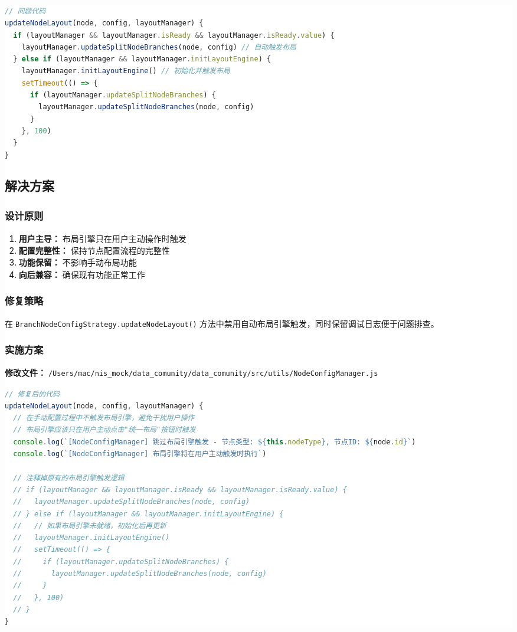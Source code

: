 ```javascript
// 问题代码
updateNodeLayout(node, config, layoutManager) {
  if (layoutManager && layoutManager.isReady && layoutManager.isReady.value) {
    layoutManager.updateSplitNodeBranches(node, config) // 自动触发布局
  } else if (layoutManager && layoutManager.initLayoutEngine) {
    layoutManager.initLayoutEngine() // 初始化并触发布局
    setTimeout(() => {
      if (layoutManager.updateSplitNodeBranches) {
        layoutManager.updateSplitNodeBranches(node, config)
      }
    }, 100)
  }
}
```

## 解决方案

### 设计原则

1. **用户主导：** 布局引擎只在用户主动操作时触发
2. **配置完整性：** 保持节点配置流程的完整性
3. **功能保留：** 不影响手动布局功能
4. **向后兼容：** 确保现有功能正常工作

### 修复策略

在 `BranchNodeConfigStrategy.updateNodeLayout()` 方法中禁用自动布局引擎触发，同时保留调试日志便于问题排查。

### 实施方案

**修改文件：** `/Users/mac/nis_mock/data_comunity/data_comunity/src/utils/NodeConfigManager.js`

```javascript
// 修复后的代码
updateNodeLayout(node, config, layoutManager) {
  // 在手动配置过程中不触发布局引擎，避免干扰用户操作
  // 布局引擎应该只在用户主动点击"统一布局"按钮时触发
  console.log(`[NodeConfigManager] 跳过布局引擎触发 - 节点类型: ${this.nodeType}, 节点ID: ${node.id}`)
  console.log(`[NodeConfigManager] 布局引擎将在用户主动触发时执行`)
  
  // 注释掉原有的布局引擎触发逻辑
  // if (layoutManager && layoutManager.isReady && layoutManager.isReady.value) {
  //   layoutManager.updateSplitNodeBranches(node, config)
  // } else if (layoutManager && layoutManager.initLayoutEngine) {
  //   // 如果布局引擎未就绪，初始化后再更新
  //   layoutManager.initLayoutEngine()
  //   setTimeout(() => {
  //     if (layoutManager.updateSplitNodeBranches) {
  //       layoutManager.updateSplitNodeBranches(node, config)
  //     }
  //   }, 100)
  // }
}
```
